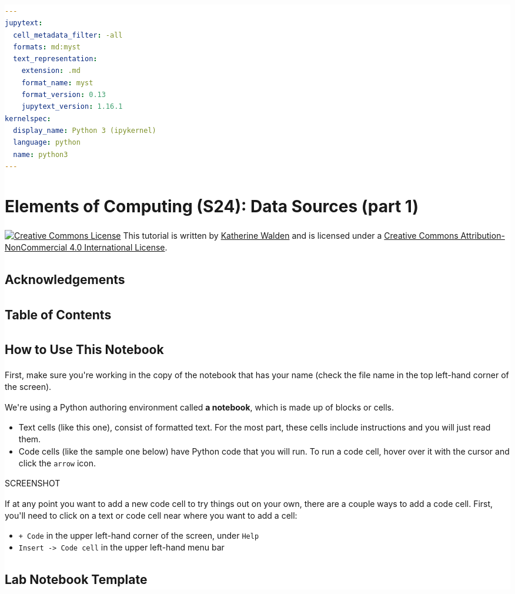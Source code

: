 ```yaml
---
jupytext:
  cell_metadata_filter: -all
  formats: md:myst
  text_representation:
    extension: .md
    format_name: myst
    format_version: 0.13
    jupytext_version: 1.16.1
kernelspec:
  display_name: Python 3 (ipykernel)
  language: python
  name: python3
---
```


# Elements of Computing (S24): Data Sources (part 1)

<a href="http://creativecommons.org/licenses/by-nc/4.0/" rel="license"><img style="border-width: 0;" src="https://i.creativecommons.org/l/by-nc/4.0/88x31.png" alt="Creative Commons License" /></a>
This tutorial is written by [Katherine Walden](https://github.com/kwaldenphd) and is licensed under a <a href="http://creativecommons.org/licenses/by-nc/4.0/" rel="license">Creative Commons Attribution-NonCommercial 4.0 International License</a>.

## Acknowledgements

## Table of Contents

## How to Use This Notebook

First, make sure you're working in the copy of the notebook that has your name (check the file name in the top left-hand corner of the screen).

We're using a Python authoring environment called **a notebook**, which is made up of blocks or cells.
- Text cells (like this one), consist of formatted text. For the most part, these cells include instructions and you will just read them.
- Code cells (like the sample one below) have Python code that you will run. To run a code cell, hover over it with the cursor and click the `arrow` icon.

SCREENSHOT

If at any point you want to add a new code cell to try things out on your own, there are a couple ways to add a code cell. First, you'll need to click on a text or code cell near where you want to add a cell:
- `+ Code` in the upper left-hand corner of the screen, under `Help`
- `Insert -> Code cell` in the upper left-hand menu bar

## Lab Notebook Template

